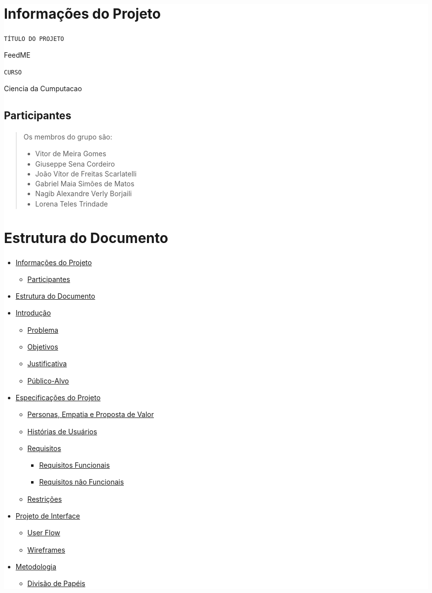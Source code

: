# Informações do Projeto
`TÍTULO DO PROJETO`  

FeedME

`CURSO` 

Ciencia da Cumputacao

## Participantes
> Os membros do grupo são: 
> - Vitor de Meira Gomes
> - Giuseppe Sena Cordeiro
> - João Vítor de Freitas Scarlatelli
> - Gabriel Maia Simões de Matos
> - Nagib Alexandre Verly Borjaili
> - Lorena Teles Trindade

# Estrutura do Documento

- [Informações do Projeto](#informações-do-projeto)

  - [Participantes](#participantes)
  
- [Estrutura do Documento](#estrutura-do-documento)

- [Introdução](#introdução)
  
  - [Problema](#problema)
  
  - [Objetivos](#objetivos)
  
  - [Justificativa](#justificativa)

  - [Público-Alvo](#público-alvo)

- [Especificações do Projeto](#especificações-do-projeto)

  - [Personas, Empatia e Proposta de Valor](#personas-empatia-e-proposta-de-valor)
  
  - [Histórias de Usuários](#histórias-de-usuários)
  
  - [Requisitos](#requisitos)
    - [Requisitos Funcionais](#requisitos-funcionais)
    
    - [Requisitos não Funcionais](#requisitos-não-funcionais)
    
    
  - [Restrições](#restrições)
  
- [Projeto de Interface](#projeto-de-interface)

  - [User Flow](#user-flow)
  
  - [Wireframes](#wireframes)
  
- [Metodologia](#metodologia)
  - [Divisão de Papéis](#divisão-de-papéis)
